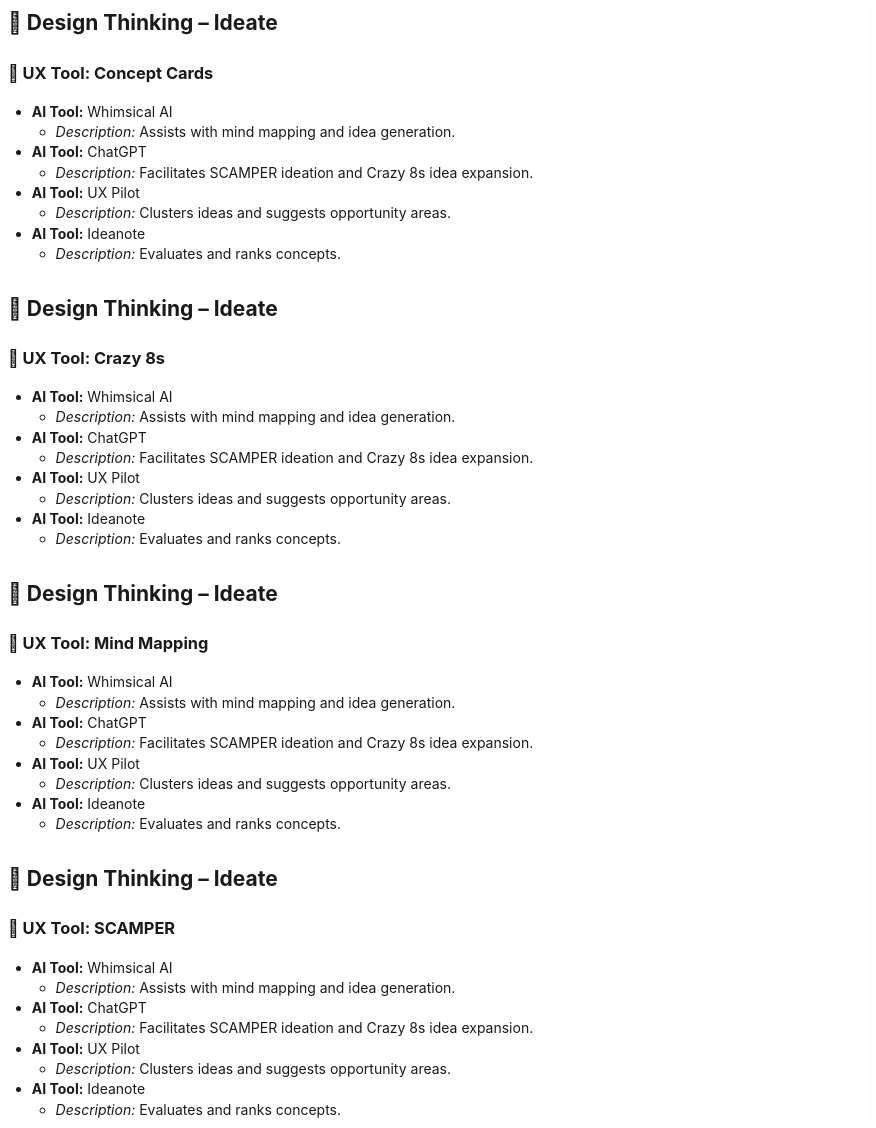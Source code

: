 
## 🧭 Design Thinking – Ideate

### 🔧 UX Tool: Concept Cards

- **AI Tool:** Whimsical AI
  - _Description:_ Assists with mind mapping and idea generation.
- **AI Tool:** ChatGPT
  - _Description:_ Facilitates SCAMPER ideation and Crazy 8s idea expansion.
- **AI Tool:** UX Pilot
  - _Description:_ Clusters ideas and suggests opportunity areas.
- **AI Tool:** Ideanote
  - _Description:_ Evaluates and ranks concepts.


## 🧭 Design Thinking – Ideate

### 🔧 UX Tool: Crazy 8s

- **AI Tool:** Whimsical AI
  - _Description:_ Assists with mind mapping and idea generation.
- **AI Tool:** ChatGPT
  - _Description:_ Facilitates SCAMPER ideation and Crazy 8s idea expansion.
- **AI Tool:** UX Pilot
  - _Description:_ Clusters ideas and suggests opportunity areas.
- **AI Tool:** Ideanote
  - _Description:_ Evaluates and ranks concepts.


## 🧭 Design Thinking – Ideate

### 🔧 UX Tool: Mind Mapping

- **AI Tool:** Whimsical AI
  - _Description:_ Assists with mind mapping and idea generation.
- **AI Tool:** ChatGPT
  - _Description:_ Facilitates SCAMPER ideation and Crazy 8s idea expansion.
- **AI Tool:** UX Pilot
  - _Description:_ Clusters ideas and suggests opportunity areas.
- **AI Tool:** Ideanote
  - _Description:_ Evaluates and ranks concepts.


## 🧭 Design Thinking – Ideate

### 🔧 UX Tool: SCAMPER

- **AI Tool:** Whimsical AI
  - _Description:_ Assists with mind mapping and idea generation.
- **AI Tool:** ChatGPT
  - _Description:_ Facilitates SCAMPER ideation and Crazy 8s idea expansion.
- **AI Tool:** UX Pilot
  - _Description:_ Clusters ideas and suggests opportunity areas.
- **AI Tool:** Ideanote
  - _Description:_ Evaluates and ranks concepts.

